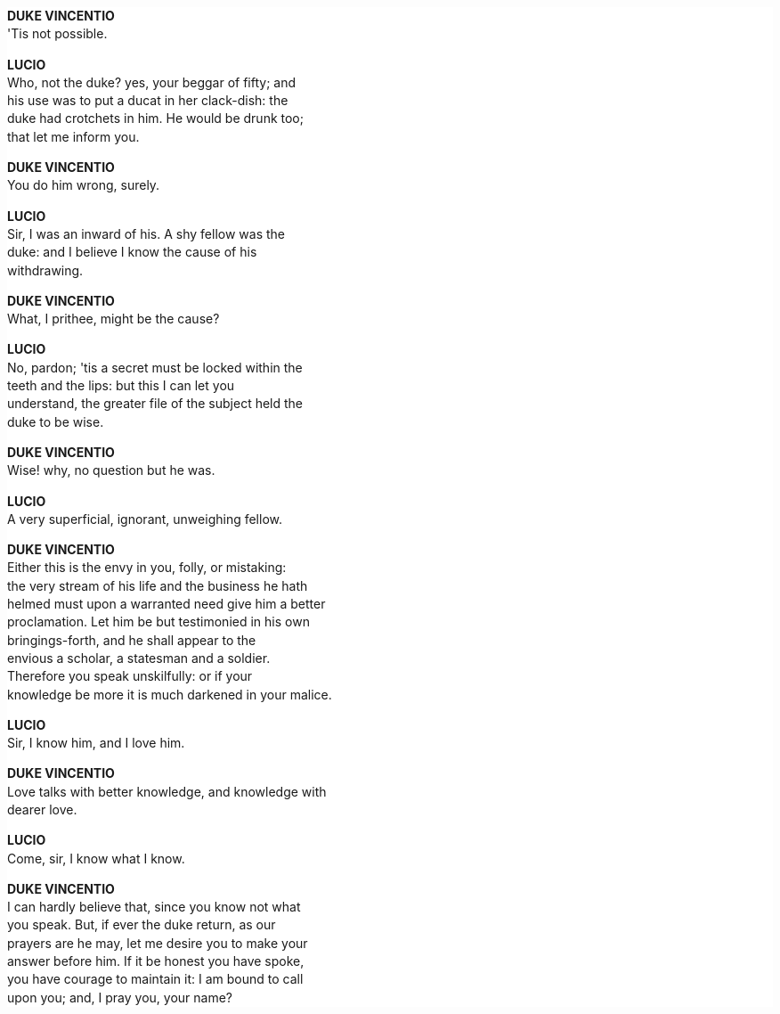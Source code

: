 **DUKE VINCENTIO**  
'Tis not possible.

**LUCIO**  
Who, not the duke? yes, your beggar of fifty; and  
his use was to put a ducat in her clack-dish: the  
duke had crotchets in him. He would be drunk too;  
that let me inform you.

**DUKE VINCENTIO**  
You do him wrong, surely.

**LUCIO**  
Sir, I was an inward of his. A shy fellow was the  
duke: and I believe I know the cause of his  
withdrawing.

**DUKE VINCENTIO**  
What, I prithee, might be the cause?

**LUCIO**  
No, pardon; 'tis a secret must be locked within the  
teeth and the lips: but this I can let you  
understand, the greater file of the subject held the  
duke to be wise.

**DUKE VINCENTIO**  
Wise! why, no question but he was.

**LUCIO**  
A very superficial, ignorant, unweighing fellow.

**DUKE VINCENTIO**  
Either this is the envy in you, folly, or mistaking:  
the very stream of his life and the business he hath  
helmed must upon a warranted need give him a better  
proclamation. Let him be but testimonied in his own  
bringings-forth, and he shall appear to the  
envious a scholar, a statesman and a soldier.  
Therefore you speak unskilfully: or if your  
knowledge be more it is much darkened in your malice.

**LUCIO**  
Sir, I know him, and I love him.

**DUKE VINCENTIO**  
Love talks with better knowledge, and knowledge with  
dearer love.

**LUCIO**  
Come, sir, I know what I know.

**DUKE VINCENTIO**  
I can hardly believe that, since you know not what  
you speak. But, if ever the duke return, as our  
prayers are he may, let me desire you to make your  
answer before him. If it be honest you have spoke,  
you have courage to maintain it: I am bound to call  
upon you; and, I pray you, your name?
